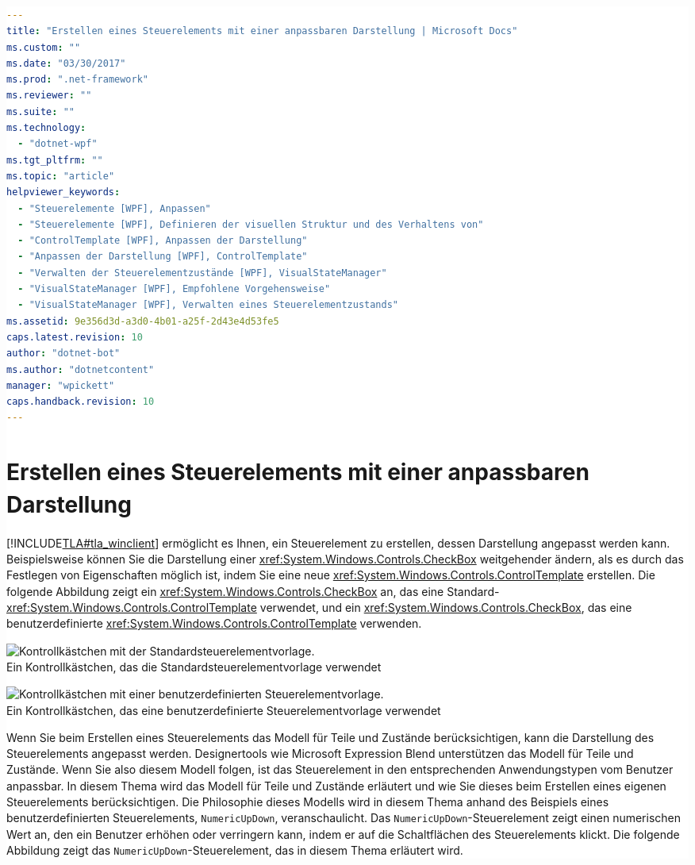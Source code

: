 ```yaml
---
title: "Erstellen eines Steuerelements mit einer anpassbaren Darstellung | Microsoft Docs"
ms.custom: ""
ms.date: "03/30/2017"
ms.prod: ".net-framework"
ms.reviewer: ""
ms.suite: ""
ms.technology: 
  - "dotnet-wpf"
ms.tgt_pltfrm: ""
ms.topic: "article"
helpviewer_keywords: 
  - "Steuerelemente [WPF], Anpassen"
  - "Steuerelemente [WPF], Definieren der visuellen Struktur und des Verhaltens von"
  - "ControlTemplate [WPF], Anpassen der Darstellung"
  - "Anpassen der Darstellung [WPF], ControlTemplate"
  - "Verwalten der Steuerelementzustände [WPF], VisualStateManager"
  - "VisualStateManager [WPF], Empfohlene Vorgehensweise"
  - "VisualStateManager [WPF], Verwalten eines Steuerelementzustands"
ms.assetid: 9e356d3d-a3d0-4b01-a25f-2d43e4d53fe5
caps.latest.revision: 10
author: "dotnet-bot"
ms.author: "dotnetcontent"
manager: "wpickett"
caps.handback.revision: 10
---
```

# Erstellen eines Steuerelements mit einer anpassbaren Darstellung
<a name="introduction"></a> [!INCLUDE[TLA#tla_winclient](../../../../includes/tlasharptla-winclient-md.md)] ermöglicht es Ihnen, ein Steuerelement zu erstellen, dessen Darstellung angepasst werden kann.  Beispielsweise können Sie die Darstellung einer <xref:System.Windows.Controls.CheckBox> weitgehender ändern, als es durch das Festlegen von Eigenschaften möglich ist, indem Sie eine neue <xref:System.Windows.Controls.ControlTemplate> erstellen.  Die folgende Abbildung zeigt ein <xref:System.Windows.Controls.CheckBox> an, das eine Standard\-<xref:System.Windows.Controls.ControlTemplate> verwendet, und ein <xref:System.Windows.Controls.CheckBox>, das eine benutzerdefinierte <xref:System.Windows.Controls.ControlTemplate> verwenden.  
  
 ![Kontrollkästchen mit der Standardsteuerelementvorlage.](../../../../docs/framework/wpf/controls/media/ndp-checkboxdefault.png "NDP\_CheckBoxDefault")  
Ein Kontrollkästchen, das die Standardsteuerelementvorlage verwendet  
  
 ![Kontrollkästchen mit einer benutzerdefinierten Steuerelementvorlage.](../../../../docs/framework/wpf/controls/media/ndp-checkboxcustom.png "NDP\_CheckBoxCustom")  
Ein Kontrollkästchen, das eine benutzerdefinierte Steuerelementvorlage verwendet  
  
 Wenn Sie beim Erstellen eines Steuerelements das Modell für Teile und Zustände berücksichtigen, kann die Darstellung des Steuerelements angepasst werden.  Designertools wie Microsoft Expression Blend unterstützen das Modell für Teile und Zustände. Wenn Sie also diesem Modell folgen, ist das Steuerelement in den entsprechenden Anwendungstypen vom Benutzer anpassbar.  In diesem Thema wird das Modell für Teile und Zustände erläutert und wie Sie dieses beim Erstellen eines eigenen Steuerelements berücksichtigen.  Die Philosophie dieses Modells wird in diesem Thema anhand des Beispiels eines benutzerdefinierten Steuerelements, `NumericUpDown`, veranschaulicht.  Das `NumericUpDown`\-Steuerelement zeigt einen numerischen Wert an, den ein Benutzer erhöhen oder verringern kann, indem er auf die Schaltflächen des Steuerelements klickt.  Die folgende Abbildung zeigt das `NumericUpDown`\-Steuerelement, das in diesem Thema erläutert wird.  
  